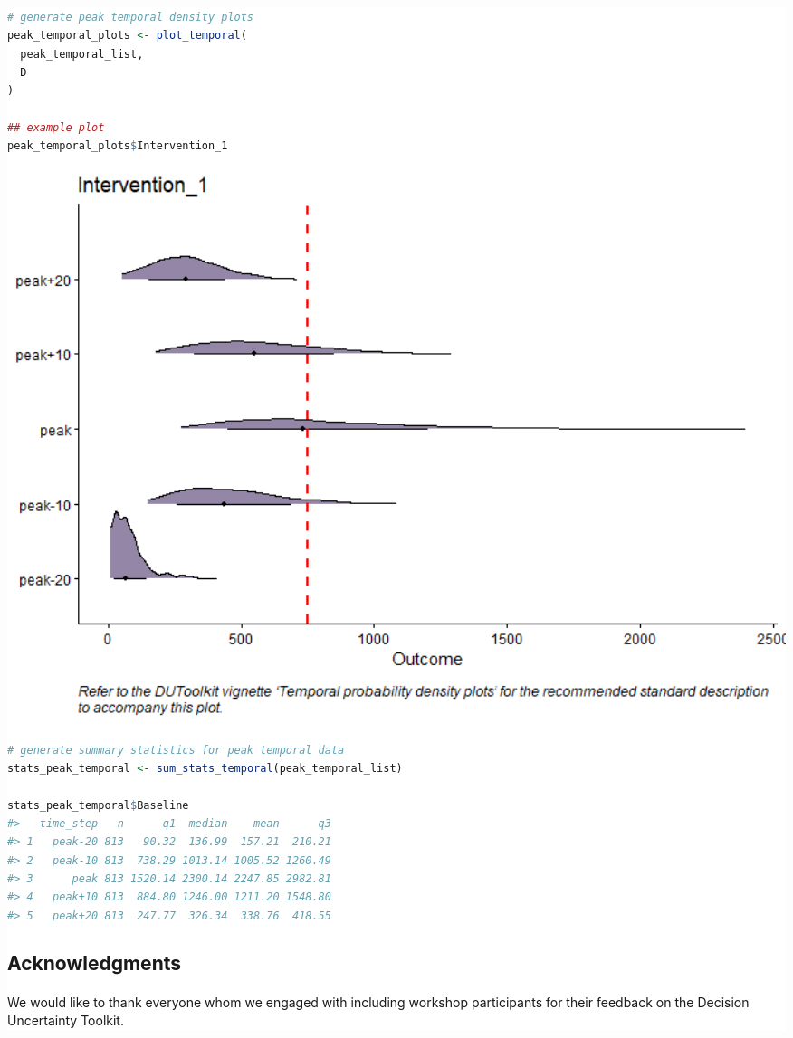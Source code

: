 ``` r
# generate peak temporal density plots
peak_temporal_plots <- plot_temporal(
  peak_temporal_list,
  D
)

## example plot
peak_temporal_plots$Intervention_1
```

<img src="man/figures/README-plot_temporal-1.png" width="100%" />

``` r
# generate summary statistics for peak temporal data
stats_peak_temporal <- sum_stats_temporal(peak_temporal_list)

stats_peak_temporal$Baseline
#>   time_step   n      q1  median    mean      q3
#> 1   peak-20 813   90.32  136.99  157.21  210.21
#> 2   peak-10 813  738.29 1013.14 1005.52 1260.49
#> 3      peak 813 1520.14 2300.14 2247.85 2982.81
#> 4   peak+10 813  884.80 1246.00 1211.20 1548.80
#> 5   peak+20 813  247.77  326.34  338.76  418.55
```

## Acknowledgments

We would like to thank everyone whom we engaged with including workshop
participants for their feedback on the Decision Uncertainty Toolkit.
